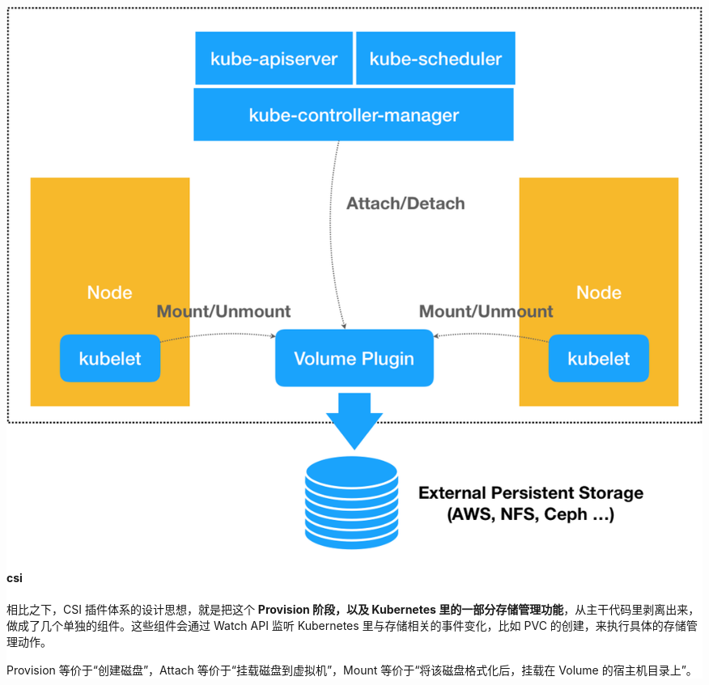 ![](/reference/pic/vol.webp)

#### csi

相比之下，CSI 插件体系的设计思想，就是把这个 **Provision 阶段，以及 Kubernetes 里的一部分存储管理功能**，从主干代码里剥离出来，做成了几个单独的组件。这些组件会通过 Watch API 监听 Kubernetes 里与存储相关的事件变化，比如 PVC 的创建，来执行具体的存储管理动作。

Provision 等价于“创建磁盘”，Attach 等价于“挂载磁盘到虚拟机”，Mount 等价于“将该磁盘格式化后，挂载在 Volume 的宿主机目录上”。
